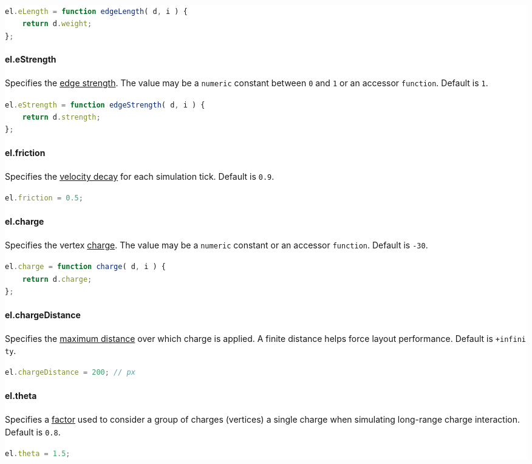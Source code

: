 ``` javascript
el.eLength = function edgeLength( d, i ) {
	return d.weight;
};
```


#### el.eStrength

Specifies the [edge strength](https://github.com/mbostock/d3/wiki/Force-Layout#linkStrength). The value may be a `numeric` constant between `0` and `1` or an accessor `function`. Default is `1`.

``` javascript
el.eStrength = function edgeStrength( d, i ) {
	return d.strength;
};
```


#### el.friction

Specifies the [velocity decay](https://github.com/mbostock/d3/wiki/Force-Layout#fiction) for each simulation tick. Default is `0.9`.

``` javascript
el.friction = 0.5;
```


#### el.charge

Specifies the vertex [charge](https://github.com/mbostock/d3/wiki/Force-Layout#charge). The value may be a `numeric` constant or an accessor `function`. Default is `-30`.

``` javascript
el.charge = function charge( d, i ) {
	return d.charge;
};
```

#### el.chargeDistance

Specifies the [maximum distance](https://github.com/mbostock/d3/wiki/Force-Layout#chargeDistance) over which charge is applied. A finite distance helps force layout performance. Default is `+infinity`.

``` javascript
el.chargeDistance = 200; // px
```


#### el.theta

Specifies a [factor](https://github.com/mbostock/d3/wiki/Force-Layout#theta) used to consider a group of charges (vertices) a single charge when simulating long-range charge interaction. Default is `0.8`.

``` javascript
el.theta = 1.5;
```
